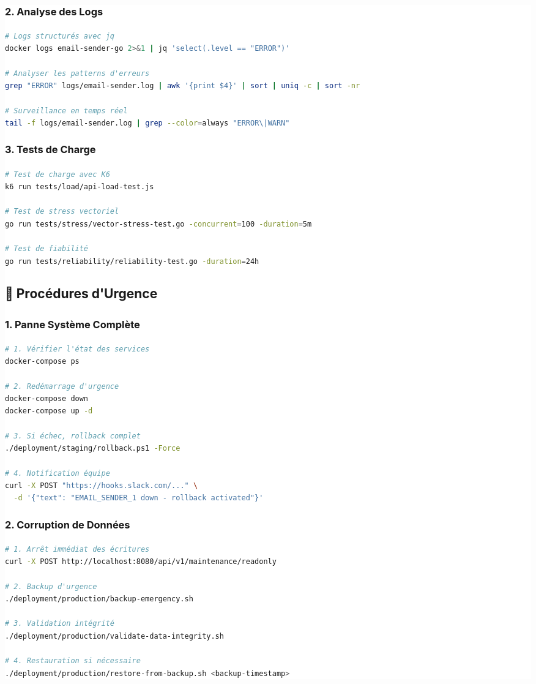 ### 2. Analyse des Logs

```bash
# Logs structurés avec jq
docker logs email-sender-go 2>&1 | jq 'select(.level == "ERROR")'

# Analyser les patterns d'erreurs
grep "ERROR" logs/email-sender.log | awk '{print $4}' | sort | uniq -c | sort -nr

# Surveillance en temps réel
tail -f logs/email-sender.log | grep --color=always "ERROR\|WARN"
```

### 3. Tests de Charge

```bash
# Test de charge avec K6
k6 run tests/load/api-load-test.js

# Test de stress vectoriel
go run tests/stress/vector-stress-test.go -concurrent=100 -duration=5m

# Test de fiabilité
go run tests/reliability/reliability-test.go -duration=24h
```

## 🚨 Procédures d'Urgence

### 1. Panne Système Complète

```bash
# 1. Vérifier l'état des services
docker-compose ps

# 2. Redémarrage d'urgence
docker-compose down
docker-compose up -d

# 3. Si échec, rollback complet
./deployment/staging/rollback.ps1 -Force

# 4. Notification équipe
curl -X POST "https://hooks.slack.com/..." \
  -d '{"text": "EMAIL_SENDER_1 down - rollback activated"}'
```

### 2. Corruption de Données

```bash
# 1. Arrêt immédiat des écritures
curl -X POST http://localhost:8080/api/v1/maintenance/readonly

# 2. Backup d'urgence
./deployment/production/backup-emergency.sh

# 3. Validation intégrité
./deployment/production/validate-data-integrity.sh

# 4. Restauration si nécessaire
./deployment/production/restore-from-backup.sh <backup-timestamp>
```
